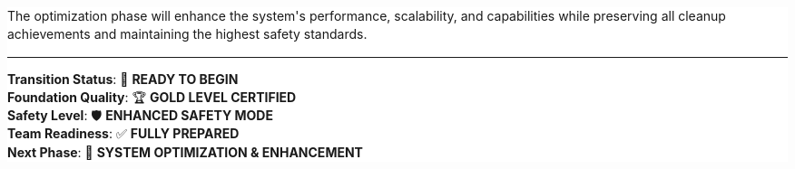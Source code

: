 The optimization phase will enhance the system's performance, scalability, and capabilities while preserving all cleanup achievements and maintaining the highest safety standards.

---

**Transition Status**: 🚀 **READY TO BEGIN**  
**Foundation Quality**: 🏆 **GOLD LEVEL CERTIFIED**  
**Safety Level**: 🛡️ **ENHANCED SAFETY MODE**  
**Team Readiness**: ✅ **FULLY PREPARED**  
**Next Phase**: 🎯 **SYSTEM OPTIMIZATION & ENHANCEMENT**